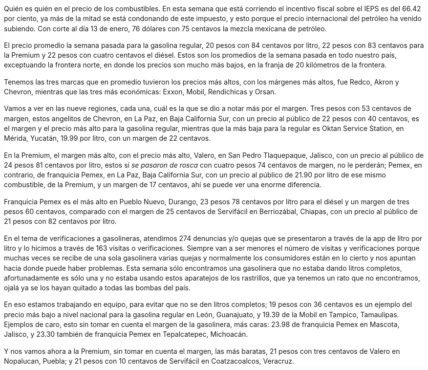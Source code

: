 Quién es quién en el precio de los combustibles. En esta semana que está
corriendo el incentivo fiscal sobre el IEPS es del 66.42 por ciento, ya más de
la mitad se está condonando de este impuesto, y esto porque el precio
internacional del petróleo ha venido subiendo. Con corte al día 13 de enero,
76 dólares con 75 centavos la mezcla mexicana de petróleo.

El precio promedio la semana pasada para la gasolina regular, 20 pesos con 84
centavos por litro, 22 pesos con 83 centavos para la Premium y 22 pesos con
cuatro centavos el diésel. Estos son los promedios de la semana pasada en todo
nuestro país, exceptuando la frontera norte, en donde los precios son mucho
más bajos, en la franja de 20 kilómetros de la frontera.

Tenemos las tres marcas que en promedio tuvieron los precios más altos, con
los márgenes más altos, fue Redco, Akron y Chevron, mientras que las tres más
económicas: Exxon, Mobil, Rendichicas y Orsan.

Vamos a ver en las nueve regiones, cada una, cuál es la que se dio a notar más
por el margen. Tres pesos con 53 centavos de margen, estos angelitos de
Chevron, en La Paz, en Baja California Sur, con un precio al público de 22
pesos con 40 centavos, es el margen y el precio más alto para la gasolina
regular, mientras que la más baja para la regular es Oktan Service Station, en
Mérida, Yucatán, 19.99 por litro, con un margen de 22 centavos.

En la Premium, el margen más alto, con el precio más alto, Valero, en San
Pedro Tlaquepaque, Jalisco, con un precio al público de 24 pesos 81 centavos
por litro, estos sí _se pasaron de rosca_ con cuatro pesos 74 centavos de
margen, no le perderán; Pemex, en contrario, de franquicia Pemex, en La Paz,
Baja California Sur, con un precio al público de 21.90 por litro de ese mismo
combustible, de la Premium, y un margen de 17 centavos, ahí se puede ver una
enorme diferencia.

Franquicia Pemex es el más alto en Pueblo Nuevo, Durango, 23 pesos 78 centavos
por litro para el diésel y un margen de tres pesos 60 centavos, comparado con
el margen de 25 centavos de Servifácil en Berriozábal, Chiapas, con un precio
al público de 21 pesos con 82 centavos por litro.

En el tema de verificaciones a gasolineras, atendimos 274 denuncias y/o quejas
que se presentaron a través de la app de litro por litro y lo hicimos a través
de 163 visitas o verificaciones. Siempre van a ser menores el número de
visitas y verificaciones porque muchas veces se recibe de una sola gasolinera
varias quejas y normalmente los consumidores están en lo cierto y nos apuntan
hacia donde puede haber problemas. Esta semana sólo encontramos una gasolinera
que no estaba dando litros completos, afortunadamente es sólo una y no estaba
usando estos aparatejos de los rastrillos, que ya tenemos un rato que no
encontramos, ojalá ya se los hayan quitado a todas las bombas del país.

En eso estamos trabajando en equipo, para evitar que no se den litros
completos; 19 pesos con 36 centavos es un ejemplo del precio más bajo a nivel
nacional para la gasolina regular en León, Guanajuato, y 19.39 de la Mobil en
Tampico, Tamaulipas. Ejemplos de caro, esto sin tomar en cuenta el margen de
la gasolinera, más caras: 23.98 de franquicia Pemex en Mascota, Jalisco, y
23.30 también de franquicia Pemex en Tepalcatepec, Michoacán.

Y nos vamos ahora a la Premium, sin tomar en cuenta el margen, las más
baratas, 21 pesos con tres centavos de Valero en Nopalucan, Puebla; y 21 pesos
con 10 centavos de Servifácil en Coatzacoalcos, Veracruz.
